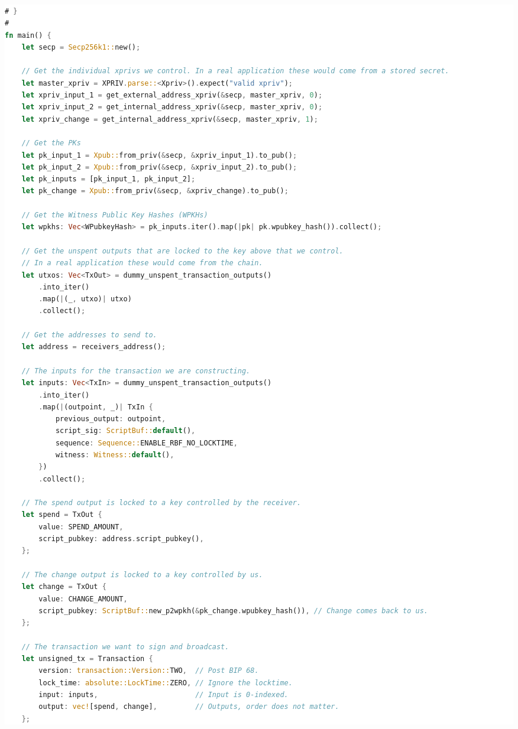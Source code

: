 ```rust
# }
# 
fn main() {
    let secp = Secp256k1::new();

    // Get the individual xprivs we control. In a real application these would come from a stored secret.
    let master_xpriv = XPRIV.parse::<Xpriv>().expect("valid xpriv");
    let xpriv_input_1 = get_external_address_xpriv(&secp, master_xpriv, 0);
    let xpriv_input_2 = get_internal_address_xpriv(&secp, master_xpriv, 0);
    let xpriv_change = get_internal_address_xpriv(&secp, master_xpriv, 1);

    // Get the PKs
    let pk_input_1 = Xpub::from_priv(&secp, &xpriv_input_1).to_pub();
    let pk_input_2 = Xpub::from_priv(&secp, &xpriv_input_2).to_pub();
    let pk_inputs = [pk_input_1, pk_input_2];
    let pk_change = Xpub::from_priv(&secp, &xpriv_change).to_pub();

    // Get the Witness Public Key Hashes (WPKHs)
    let wpkhs: Vec<WPubkeyHash> = pk_inputs.iter().map(|pk| pk.wpubkey_hash()).collect();

    // Get the unspent outputs that are locked to the key above that we control.
    // In a real application these would come from the chain.
    let utxos: Vec<TxOut> = dummy_unspent_transaction_outputs()
        .into_iter()
        .map(|(_, utxo)| utxo)
        .collect();

    // Get the addresses to send to.
    let address = receivers_address();

    // The inputs for the transaction we are constructing.
    let inputs: Vec<TxIn> = dummy_unspent_transaction_outputs()
        .into_iter()
        .map(|(outpoint, _)| TxIn {
            previous_output: outpoint,
            script_sig: ScriptBuf::default(),
            sequence: Sequence::ENABLE_RBF_NO_LOCKTIME,
            witness: Witness::default(),
        })
        .collect();

    // The spend output is locked to a key controlled by the receiver.
    let spend = TxOut {
        value: SPEND_AMOUNT,
        script_pubkey: address.script_pubkey(),
    };

    // The change output is locked to a key controlled by us.
    let change = TxOut {
        value: CHANGE_AMOUNT,
        script_pubkey: ScriptBuf::new_p2wpkh(&pk_change.wpubkey_hash()), // Change comes back to us.
    };

    // The transaction we want to sign and broadcast.
    let unsigned_tx = Transaction {
        version: transaction::Version::TWO,  // Post BIP 68.
        lock_time: absolute::LockTime::ZERO, // Ignore the locktime.
        input: inputs,                       // Input is 0-indexed.
        output: vec![spend, change],         // Outputs, order does not matter.
    };

```

[^change]: Please note that the `CHANGE_AMOUNT` is not the same as the `DUMMY_UTXO_AMOUNT_INPUT_N`s minus the `SPEND_AMOUNT`.
[^arbitrary_address]: this is an arbitrary mainnet addresses from block 805222.
[^spend]: And also we are locking the output to an address that we control: